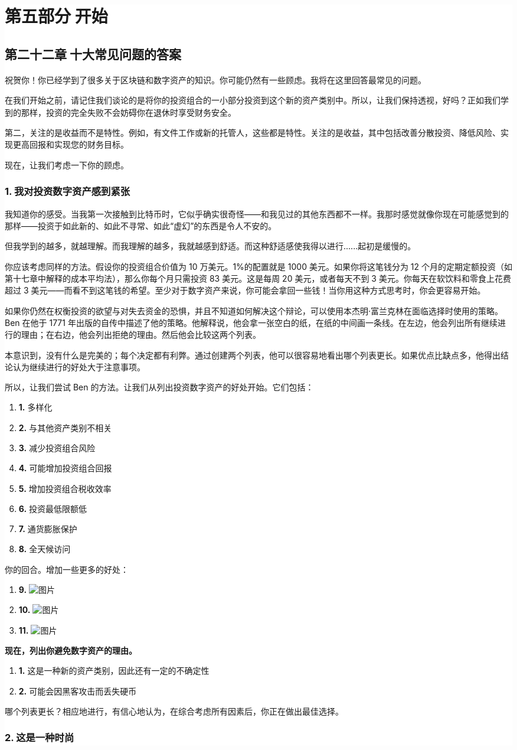 # 第五部分 开始

## 第二十二章 十大常见问题的答案

祝贺你！你已经学到了很多关于区块链和数字资产的知识。你可能仍然有一些顾虑。我将在这里回答最常见的问题。

在我们开始之前，请记住我们谈论的是将你的投资组合的一小部分投资到这个新的资产类别中。所以，让我们保持透视，好吗？正如我们学到的那样，投资的完全失败不会妨碍你在退休时享受财务安全。

第二，关注的是收益而不是特性。例如，有文件工作或新的托管人，这些都是特性。关注的是收益，其中包括改善分散投资、降低风险、实现更高回报和实现您的财务目标。

现在，让我们考虑一下你的顾虑。

### 1. 我对投资数字资产感到紧张

我知道你的感受。当我第一次接触到比特币时，它似乎确实很奇怪——和我见过的其他东西都不一样。我那时感觉就像你现在可能感觉到的那样——投资于如此新的、如此不寻常、如此“虚幻”的东西是令人不安的。

但我学到的越多，就越理解。而我理解的越多，我就越感到舒适。而这种舒适感使我得以进行......起初是缓慢的。 

你应该考虑同样的方法。假设你的投资组合价值为 10 万美元。1%的配置就是 1000 美元。如果你将这笔钱分为 12 个月的定期定额投资（如第十七章中解释的成本平均法），那么你每个月只需投资 83 美元。这是每周 20 美元，或者每天不到 3 美元。你每天在软饮料和零食上花费超过 3 美元——而看不到这笔钱的希望。至少对于数字资产来说，你可能会拿回一些钱！当你用这种方式思考时，你会更容易开始。

如果你仍然在权衡投资的欲望与对失去资金的恐惧，并且不知道如何解决这个辩论，可以使用本杰明·富兰克林在面临选择时使用的策略。Ben 在他于 1771 年出版的自传中描述了他的策略。他解释说，他会拿一张空白的纸，在纸的中间画一条线。在左边，他会列出所有继续进行的理由；在右边，他会列出拒绝的理由。然后他会比较这两个列表。

本意识到，没有什么是完美的；每个决定都有利弊。通过创建两个列表，他可以很容易地看出哪个列表更长。如果优点比缺点多，他得出结论认为继续进行的好处大于注意事项。

所以，让我们尝试 Ben 的方法。让我们从列出投资数字资产的好处开始。它们包括：

1.  **1.** 多样化

1.  **2.** 与其他资产类别不相关

1.  **3.** 减少投资组合风险

1.  **4.** 可能增加投资组合回报

1.  **5.** 增加投资组合税收效率

1.  **6.** 投资最低限额低

1.  **7.** 通货膨胀保护

1.  **8.** 全天候访问

你的回合。增加一些更多的好处：

1.  **9.** ![图片](img/line.jpg)

1.  **10.** ![图片](img/line.jpg)

1.  **11.** ![图片](img/line.jpg)

**现在，列出你避免数字资产的理由。**

1.  **1.** 这是一种新的资产类别，因此还有一定的不确定性

1.  **2.** 可能会因黑客攻击而丢失硬币

哪个列表更长？相应地进行，有信心地认为，在综合考虑所有因素后，你正在做出最佳选择。

### 2. 这是一种时尚
